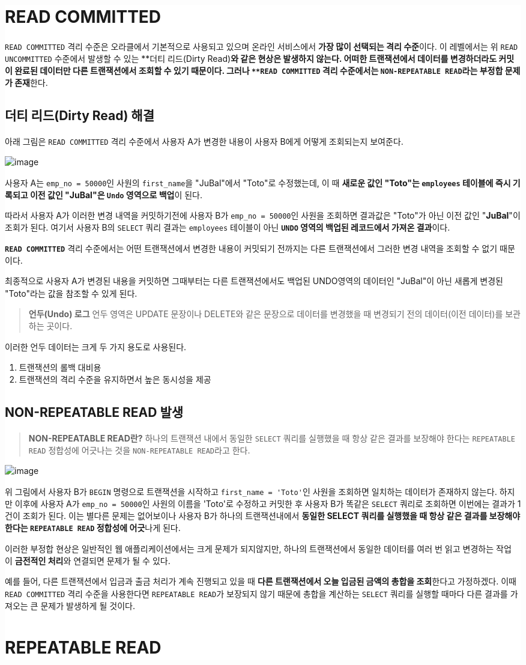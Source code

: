 # READ COMMITTED

`READ COMMITTED` 격리 수준은 오라클에서 기본적으로 사용되고 있으며 온라인 서비스에서 **가장 많이 선택되는 격리 수준**이다. 이 레벨에서는 위 `READ UNCOMMITTED` 수준에서 발생할 수 있는 **더티 리드(Dirty Read)**와 같은 현상은 발생하지 않는다. 어떠한 트랜잭션에서 데이터를 변경하더라도 커밋이 완료된 데이터만 다른 트랜잭션에서 조회할 수 있기 때문이다. 그러나 `**READ COMMITTED` 격리 수준에서는 `NON-REPEATABLE READ`라는 부정합 문제가 존재**한다.

## 더티 리드(Dirty Read) 해결

아래 그림은 `READ COMMITTED` 격리 수준에서 사용자 A가 변경한 내용이 사용자 B에게 어떻게 조회되는지 보여준다.

![image](https://user-images.githubusercontent.com/55661631/147658506-cbbb7f61-90c3-48cf-b1be-4a1eea7b835c.png)

사용자 A는 `emp_no = 50000`인 사원의 `first_name`을 "JuBal"에서 "Toto"로 수정했는데, 이 때 **새로운 값인 "Toto"는 `employees` 테이블에 즉시 기록되고 이전 값인 "JuBal"은 `Undo` 영역으로 백업**이 된다. 

따라서 사용자 A가 이러한 변경 내역을 커밋하기전에 사용자 B가 `emp_no = 50000`인 사원을 조회하면 결과값은 "Toto"가 아닌 이전 값인 "**JuBal**"이 조회가 된다. 여기서 사용자 B의 `SELECT` 쿼리 결과는 `employees` 테이블이 아닌 **`UNDO` 영역의 백업된 레코드에서 가져온 결과**이다.

**`READ COMMITTED`** 격리 수준에서는 어떤 트랜잭션에서 변경한 내용이 커밋되기 전까지는 다른 트랜잭션에서 그러한 변경 내역을 조회할 수 없기 때문이다.

최종적으로 사용자 A가 변경된 내용을 커밋하면 그때부터는 다른 트랜잭션에서도 백업된 UNDO영역의 데이터인 "JuBal"이 아닌 새롭게 변경된 "Toto"라는 값을 참조할 수 있게 된다.

> **언두(Undo) 로그**
언두 영역은 UPDATE 문장이나 DELETE와 같은 문장으로 데이터를 변경했을 때 변경되기 전의 데이터(이전 데이터)를 보관하는 곳이다.

이러한 언두 데이터는 크게 두 가지 용도로 사용된다.
1. 트랜잭션의 롤백 대비용
2. 트랜잭션의 격리 수준을 유지하면서 높은 동시성을 제공
> 

## NON-REPEATABLE READ 발생

> **NON-REPEATABLE READ란?**
하나의 트랜잭션 내에서 동일한 `SELECT` 쿼리를 실행했을 때 항상 같은 결과를 보장해야 한다는 `REPEATABLE READ` 정합성에 어긋나는 것을 `NON-REPEATABLE READ`라고 한다.
> 

![image](https://user-images.githubusercontent.com/55661631/147658599-8395ec06-b43e-4196-a72a-b7c953c4e419.png)

위 그림에서 사용자 B가 `BEGIN` 명령으로 트랜잭션을 시작하고 `first_name = 'Toto'`인 사원을 조회하면 일치하는 데이터가 존재하지 않는다. 하지만 이후에 사용자 A가 `emp_no = 50000`인 사원의 이름을 'Toto'로 수정하고 커밋한 후 사용자 B가 똑같은 `SELECT` 쿼리로 조회하면 이번에는 결과가 1건이 조회가 된다. 이는 별다른 문제는 없어보이나 사용자 B가 하나의 트랜잭션내에서 **동일한 SELECT 쿼리를 실행했을 때 항상 같은 결과를 보장해야 한다는 `REPEATABLE READ` 정합성에 어긋**나게 된다.

이러한 부정합 현상은 일반적인 웹 애플리케이션에서는 크게 문제가 되지않지만, 하나의 트랜잭션에서 동일한 데이터를 여러 번 읽고 변경하는 작업이 **금전적인 처리**와 연결되면 문제가 될 수 있다.

예를 들어, 다른 트랜잭션에서 입금과 출금 처리가 계속 진행되고 있을 때 **다른 트랜잭션에서 오늘 입금된 금액의 총합을 조회**한다고 가정하겠다. 이때 `READ COMMITTED` 격리 수준을 사용한다면 `REPEATABLE READ`가 보장되지 않기 때문에 총합을 계산하는 `SELECT` 쿼리를 실행할 때마다 다른 결과를 가져오는 큰 문제가 발생하게 될 것이다.

# REPEATABLE READ
